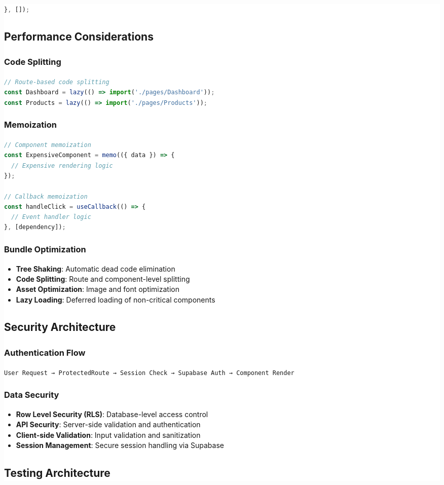 ```typescript
}, []);
```

## Performance Considerations

### Code Splitting

```typescript
// Route-based code splitting
const Dashboard = lazy(() => import('./pages/Dashboard'));
const Products = lazy(() => import('./pages/Products'));
```

### Memoization

```typescript
// Component memoization
const ExpensiveComponent = memo(({ data }) => {
  // Expensive rendering logic
});

// Callback memoization
const handleClick = useCallback(() => {
  // Event handler logic
}, [dependency]);
```

### Bundle Optimization

- **Tree Shaking**: Automatic dead code elimination
- **Code Splitting**: Route and component-level splitting
- **Asset Optimization**: Image and font optimization
- **Lazy Loading**: Deferred loading of non-critical components

## Security Architecture

### Authentication Flow

```
User Request → ProtectedRoute → Session Check → Supabase Auth → Component Render
```

### Data Security

- **Row Level Security (RLS)**: Database-level access control
- **API Security**: Server-side validation and authentication
- **Client-side Validation**: Input validation and sanitization
- **Session Management**: Secure session handling via Supabase

## Testing Architecture
